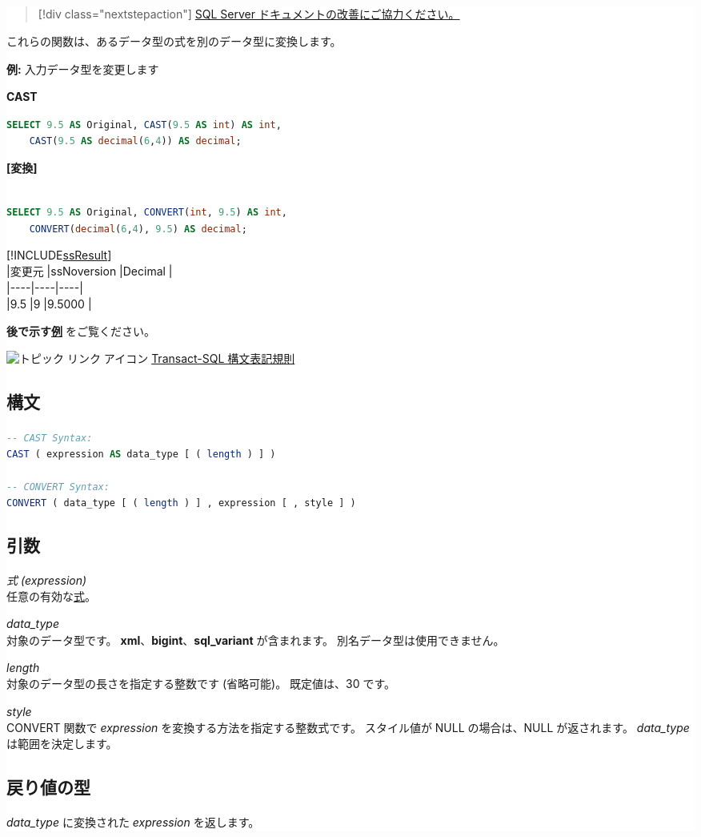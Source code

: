 > [!div class="nextstepaction"]
> [SQL Server ドキュメントの改善にご協力ください。](https://80s3ignv.optimalworkshop.com/optimalsort/36yyw5kq-0)

これらの関数は、あるデータ型の式を別のデータ型に変換します。  

**例:** 入力データ型を変更します

**CAST**
```sql  
SELECT 9.5 AS Original, CAST(9.5 AS int) AS int, 
    CAST(9.5 AS decimal(6,4)) AS decimal;

```  
**[変換]**
```sql  

SELECT 9.5 AS Original, CONVERT(int, 9.5) AS int, 
    CONVERT(decimal(6,4), 9.5) AS decimal;
```  
[!INCLUDE[ssResult](../../includes/ssresult-md.md)]  
|変更元   |ssNoversion    |Decimal |  
|----|----|----|  
|9.5 |9 |9.5000 |  

**後で示す[例](#BKMK_examples)** をご覧ください。 
  
![トピック リンク アイコン](../../database-engine/configure-windows/media/topic-link.gif "トピック リンク アイコン") [Transact-SQL 構文表記規則](../../t-sql/language-elements/transact-sql-syntax-conventions-transact-sql.md)
  
## <a name="syntax"></a>構文  
  
```sql
-- CAST Syntax:  
CAST ( expression AS data_type [ ( length ) ] )  
  
-- CONVERT Syntax:  
CONVERT ( data_type [ ( length ) ] , expression [ , style ] )  
```  
  
## <a name="arguments"></a>引数  
*式 (expression)*  
任意の有効な[式](../../t-sql/language-elements/expressions-transact-sql.md)。
  
*data_type*  
対象のデータ型です。 **xml**、**bigint**、**sql_variant** が含まれます。 別名データ型は使用できません。
  
*length*  
対象のデータ型の長さを指定する整数です (省略可能)。 既定値は、30 です。
  
*style*  
CONVERT 関数で *expression* を変換する方法を指定する整数式です。 スタイル値が NULL の場合は、NULL が返されます。 *data_type* は範囲を決定します。 
  
## <a name="return-types"></a>戻り値の型
*data_type* に変換された *expression* を返します。
